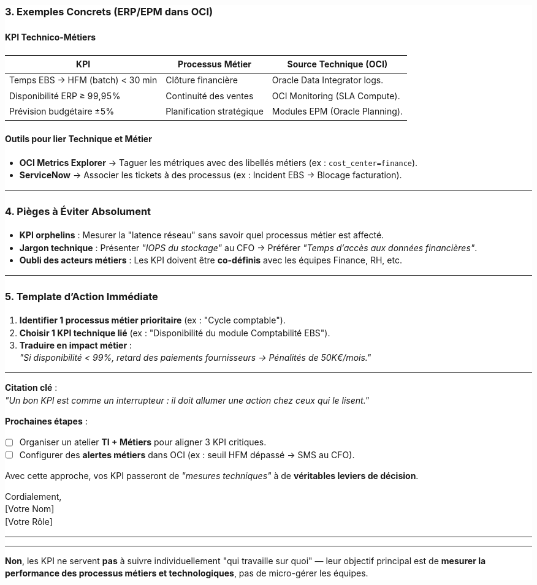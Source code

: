 
### **3. Exemples Concrets (ERP/EPM dans OCI)**  
#### **KPI Technico-Métiers**  
| **KPI**                          | **Processus Métier**           | **Source Technique (OCI)**          |
|----------------------------------|--------------------------------|-------------------------------------|
| Temps EBS → HFM (batch) < 30 min | Clôture financière             | Oracle Data Integrator logs.        |
| Disponibilité ERP ≥ 99,95%       | Continuité des ventes          | OCI Monitoring (SLA Compute).       |
| Prévision budgétaire ±5%         | Planification stratégique      | Modules EPM (Oracle Planning).      |

#### **Outils pour lier Technique et Métier**  
- **OCI Metrics Explorer** → Taguer les métriques avec des libellés métiers (ex : `cost_center=finance`).  
- **ServiceNow** → Associer les tickets à des processus (ex : Incident EBS → Blocage facturation).  

---

### **4. Pièges à Éviter Absolument**  
- **KPI orphelins** : Mesurer la "latence réseau" sans savoir quel processus métier est affecté.  
- **Jargon technique** : Présenter *"IOPS du stockage"* au CFO → Préférer *"Temps d’accès aux données financières"*.  
- **Oubli des acteurs métiers** : Les KPI doivent être **co-définis** avec les équipes Finance, RH, etc.  

---

### **5. Template d’Action Immédiate**  
1. **Identifier 1 processus métier prioritaire** (ex : "Cycle comptable").  
2. **Choisir 1 KPI technique lié** (ex : "Disponibilité du module Comptabilité EBS").  
3. **Traduire en impact métier** :  
   *"Si disponibilité < 99%, retard des paiements fournisseurs → Pénalités de 50K€/mois."*  

---

**Citation clé** :  
*"Un bon KPI est comme un interrupteur : il doit allumer une action chez ceux qui le lisent."*  

**Prochaines étapes** :  
- [ ] Organiser un atelier **TI + Métiers** pour aligner 3 KPI critiques.  
- [ ] Configurer des **alertes métiers** dans OCI (ex : seuil HFM dépassé → SMS au CFO).  

Avec cette approche, vos KPI passeront de *"mesures techniques"* à de **véritables leviers de décision**.  

Cordialement,  
[Votre Nom]  
[Votre Rôle]

---
---
**Non**, les KPI ne servent **pas** à suivre individuellement "qui travaille sur quoi" — leur objectif principal est de **mesurer la performance des processus métiers et technologiques**, pas de micro-gérer les équipes.  
